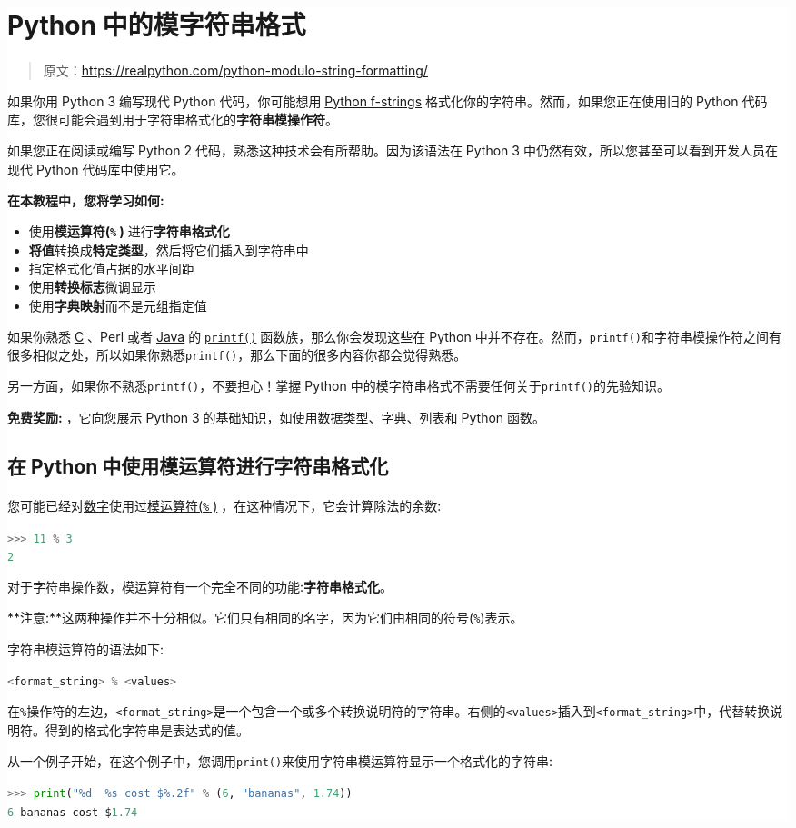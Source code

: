 # Python 中的模字符串格式

> 原文：<https://realpython.com/python-modulo-string-formatting/>

如果你用 Python 3 编写现代 Python 代码，你可能想用 [Python f-strings](https://realpython.com/python-f-strings/) 格式化你的字符串。然而，如果您正在使用旧的 Python 代码库，您很可能会遇到用于字符串格式化的**字符串模操作符**。

如果您正在阅读或编写 Python 2 代码，熟悉这种技术会有所帮助。因为该语法在 Python 3 中仍然有效，所以您甚至可以看到开发人员在现代 Python 代码库中使用它。

**在本教程中，您将学习如何:**

*   使用**模运算符(`%` )** 进行**字符串格式化**
*   **将值**转换成**特定类型**，然后将它们插入到字符串中
*   指定格式化值占据的水平间距
*   使用**转换标志**微调显示
*   使用**字典映射**而不是元组指定值

如果你熟悉 [C](https://realpython.com/c-for-python-programmers/) 、Perl 或者 [Java](https://realpython.com/oop-in-python-vs-java/) 的 [`printf()`](https://en.wikipedia.org/wiki/Printf_format_string) 函数族，那么你会发现这些在 Python 中并不存在。然而，`printf()`和字符串模操作符之间有很多相似之处，所以如果你熟悉`printf()`，那么下面的很多内容你都会觉得熟悉。

另一方面，如果你不熟悉`printf()`，不要担心！掌握 Python 中的模字符串格式不需要任何关于`printf()`的先验知识。

**免费奖励:** ，它向您展示 Python 3 的基础知识，如使用数据类型、字典、列表和 Python 函数。

## 在 Python 中使用模运算符进行字符串格式化

您可能已经对[数字](https://realpython.com/python-numbers/)使用过[模运算符(`%` )](https://realpython.com/python-modulo-operator/) ，在这种情况下，它会计算除法的余数:

>>>

```py
>>> 11 % 3
2
```

对于字符串操作数，模运算符有一个完全不同的功能:**字符串格式化**。

**注意:**这两种操作并不十分相似。它们只有相同的名字，因为它们由相同的符号(`%`)表示。

字符串模运算符的语法如下:

```py
<format_string> % <values>
```

在`%`操作符的左边，`<format_string>`是一个包含一个或多个转换说明符的字符串。右侧的`<values>`插入到`<format_string>`中，代替转换说明符。得到的格式化字符串是表达式的值。

从一个例子开始，在这个例子中，您调用`print()`来使用字符串模运算符显示一个格式化的字符串:

>>>

```py
>>> print("%d  %s cost $%.2f" % (6, "bananas", 1.74))
6 bananas cost $1.74
```
